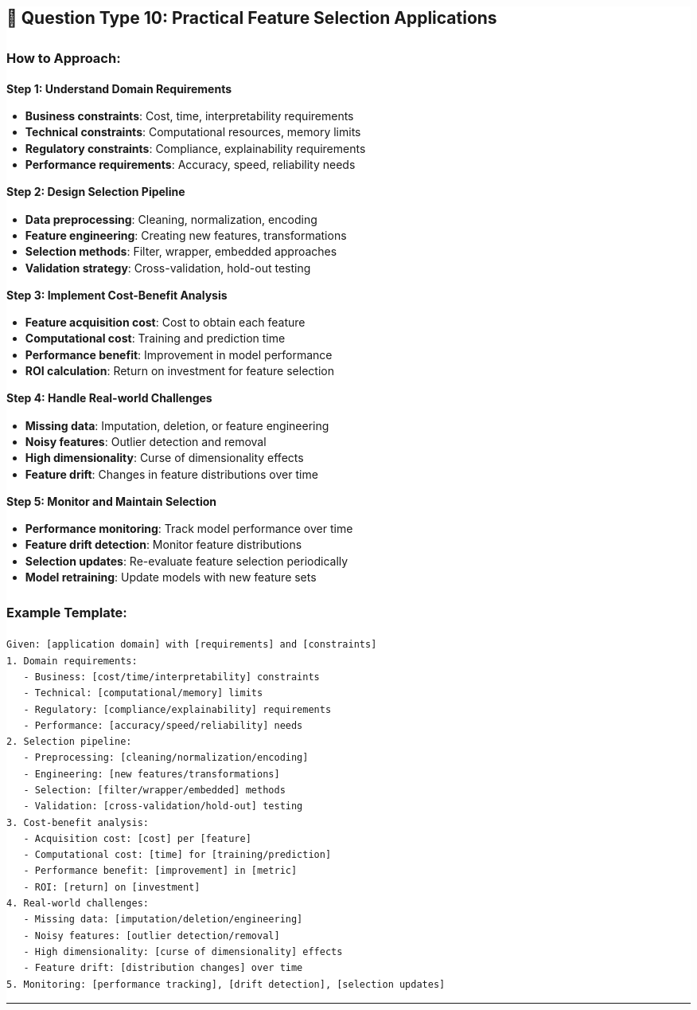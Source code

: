 
## 🎯 Question Type 10: Practical Feature Selection Applications

### How to Approach:

**Step 1: Understand Domain Requirements**
- **Business constraints**: Cost, time, interpretability requirements
- **Technical constraints**: Computational resources, memory limits
- **Regulatory constraints**: Compliance, explainability requirements
- **Performance requirements**: Accuracy, speed, reliability needs

**Step 2: Design Selection Pipeline**
- **Data preprocessing**: Cleaning, normalization, encoding
- **Feature engineering**: Creating new features, transformations
- **Selection methods**: Filter, wrapper, embedded approaches
- **Validation strategy**: Cross-validation, hold-out testing

**Step 3: Implement Cost-Benefit Analysis**
- **Feature acquisition cost**: Cost to obtain each feature
- **Computational cost**: Training and prediction time
- **Performance benefit**: Improvement in model performance
- **ROI calculation**: Return on investment for feature selection

**Step 4: Handle Real-world Challenges**
- **Missing data**: Imputation, deletion, or feature engineering
- **Noisy features**: Outlier detection and removal
- **High dimensionality**: Curse of dimensionality effects
- **Feature drift**: Changes in feature distributions over time

**Step 5: Monitor and Maintain Selection**
- **Performance monitoring**: Track model performance over time
- **Feature drift detection**: Monitor feature distributions
- **Selection updates**: Re-evaluate feature selection periodically
- **Model retraining**: Update models with new feature sets

### Example Template:
```
Given: [application domain] with [requirements] and [constraints]
1. Domain requirements:
   - Business: [cost/time/interpretability] constraints
   - Technical: [computational/memory] limits
   - Regulatory: [compliance/explainability] requirements
   - Performance: [accuracy/speed/reliability] needs
2. Selection pipeline:
   - Preprocessing: [cleaning/normalization/encoding]
   - Engineering: [new features/transformations]
   - Selection: [filter/wrapper/embedded] methods
   - Validation: [cross-validation/hold-out] testing
3. Cost-benefit analysis:
   - Acquisition cost: [cost] per [feature]
   - Computational cost: [time] for [training/prediction]
   - Performance benefit: [improvement] in [metric]
   - ROI: [return] on [investment]
4. Real-world challenges:
   - Missing data: [imputation/deletion/engineering]
   - Noisy features: [outlier detection/removal]
   - High dimensionality: [curse of dimensionality] effects
   - Feature drift: [distribution changes] over time
5. Monitoring: [performance tracking], [drift detection], [selection updates]
```

---